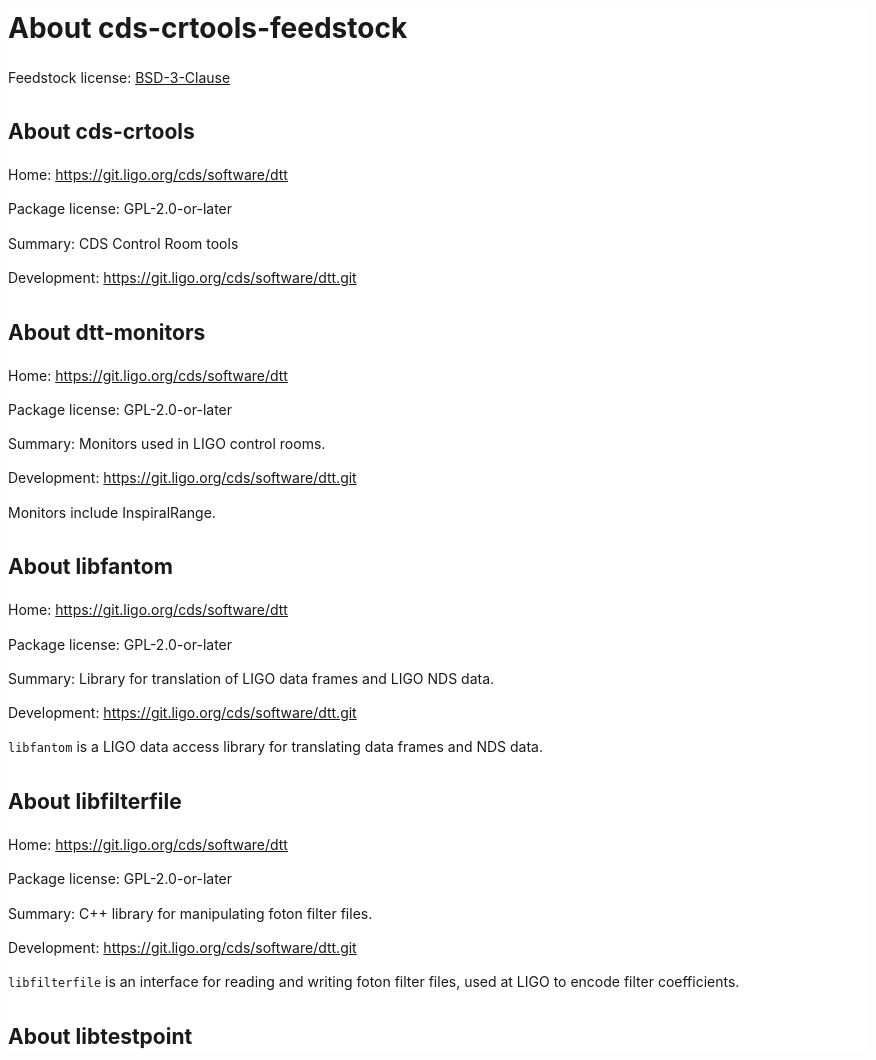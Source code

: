 About cds-crtools-feedstock
===========================

Feedstock license: [BSD-3-Clause](https://github.com/conda-forge/cds-crtools-feedstock/blob/main/LICENSE.txt)


About cds-crtools
-----------------

Home: https://git.ligo.org/cds/software/dtt

Package license: GPL-2.0-or-later

Summary: CDS Control Room tools

Development: https://git.ligo.org/cds/software/dtt.git

About dtt-monitors
------------------

Home: https://git.ligo.org/cds/software/dtt

Package license: GPL-2.0-or-later

Summary: Monitors used in LIGO control rooms.

Development: https://git.ligo.org/cds/software/dtt.git

Monitors include InspiralRange.


About libfantom
---------------

Home: https://git.ligo.org/cds/software/dtt

Package license: GPL-2.0-or-later

Summary: Library for translation of LIGO data frames and LIGO NDS data.

Development: https://git.ligo.org/cds/software/dtt.git

`libfantom` is a LIGO data access library for
translating data frames and NDS data.


About libfilterfile
-------------------

Home: https://git.ligo.org/cds/software/dtt

Package license: GPL-2.0-or-later

Summary: C++ library for manipulating foton filter files.

Development: https://git.ligo.org/cds/software/dtt.git

`libfilterfile` is an interface for reading and writing foton filter files,
used at LIGO to encode filter coefficients.


About libtestpoint
------------------
